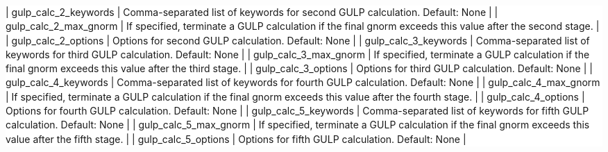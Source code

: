 | gulp_calc_2_keywords              | Comma-separated list of keywords for second GULP calculation. Default: None                                                                                                                                                                                                                                                                                                                                                                                      |
| gulp_calc_2_max_gnorm             | If specified, terminate a GULP calculation if the final gnorm exceeds this value after the second stage.                                                                                                                                                                                                                                                                                                                                                         |
| gulp_calc_2_options               | Options for second GULP calculation. Default: None                                                                                                                                                                                                                                                                                                                                                                                                               |
| gulp_calc_3_keywords              | Comma-separated list of keywords for third GULP calculation. Default: None                                                                                                                                                                                                                                                                                                                                                                                       |
| gulp_calc_3_max_gnorm             | If specified, terminate a GULP calculation if the final gnorm exceeds this value after the third stage.                                                                                                                                                                                                                                                                                                                                                          |
| gulp_calc_3_options               | Options for third GULP calculation. Default: None                                                                                                                                                                                                                                                                                                                                                                                                                |
| gulp_calc_4_keywords              | Comma-separated list of keywords for fourth GULP calculation. Default: None                                                                                                                                                                                                                                                                                                                                                                                      |
| gulp_calc_4_max_gnorm             | If specified, terminate a GULP calculation if the final gnorm exceeds this value after the fourth stage.                                                                                                                                                                                                                                                                                                                                                         |
| gulp_calc_4_options               | Options for fourth GULP calculation. Default: None                                                                                                                                                                                                                                                                                                                                                                                                               |
| gulp_calc_5_keywords              | Comma-separated list of keywords for fifth GULP calculation. Default: None                                                                                                                                                                                                                                                                                                                                                                                       |
| gulp_calc_5_max_gnorm             | If specified, terminate a GULP calculation if the final gnorm exceeds this value after the fifth stage.                                                                                                                                                                                                                                                                                                                                                          |
| gulp_calc_5_options               | Options for fifth GULP calculation. Default: None                                                                                                                                                                                                                                                                                                                                                                                                                |